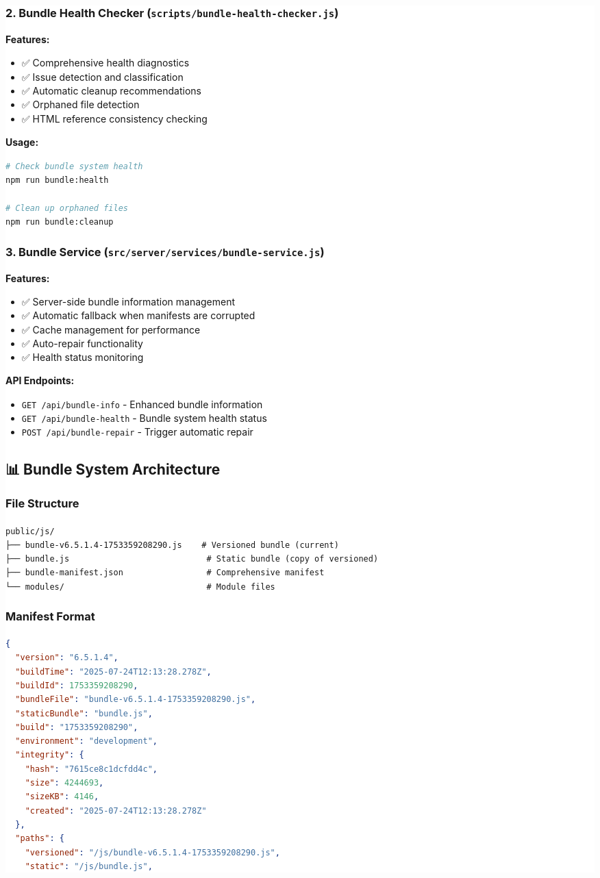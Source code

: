 ### 2. Bundle Health Checker (`scripts/bundle-health-checker.js`)

**Features:**
- ✅ Comprehensive health diagnostics
- ✅ Issue detection and classification
- ✅ Automatic cleanup recommendations
- ✅ Orphaned file detection
- ✅ HTML reference consistency checking

**Usage:**
```bash
# Check bundle system health
npm run bundle:health

# Clean up orphaned files
npm run bundle:cleanup
```

### 3. Bundle Service (`src/server/services/bundle-service.js`)

**Features:**
- ✅ Server-side bundle information management
- ✅ Automatic fallback when manifests are corrupted
- ✅ Cache management for performance
- ✅ Auto-repair functionality
- ✅ Health status monitoring

**API Endpoints:**
- `GET /api/bundle-info` - Enhanced bundle information
- `GET /api/bundle-health` - Bundle system health status
- `POST /api/bundle-repair` - Trigger automatic repair

## 📊 Bundle System Architecture

### File Structure
```
public/js/
├── bundle-v6.5.1.4-1753359208290.js    # Versioned bundle (current)
├── bundle.js                            # Static bundle (copy of versioned)
├── bundle-manifest.json                 # Comprehensive manifest
└── modules/                             # Module files
```

### Manifest Format
```json
{
  "version": "6.5.1.4",
  "buildTime": "2025-07-24T12:13:28.278Z",
  "buildId": 1753359208290,
  "bundleFile": "bundle-v6.5.1.4-1753359208290.js",
  "staticBundle": "bundle.js",
  "build": "1753359208290",
  "environment": "development",
  "integrity": {
    "hash": "7615ce8c1dcfdd4c",
    "size": 4244693,
    "sizeKB": 4146,
    "created": "2025-07-24T12:13:28.278Z"
  },
  "paths": {
    "versioned": "/js/bundle-v6.5.1.4-1753359208290.js",
    "static": "/js/bundle.js",
```